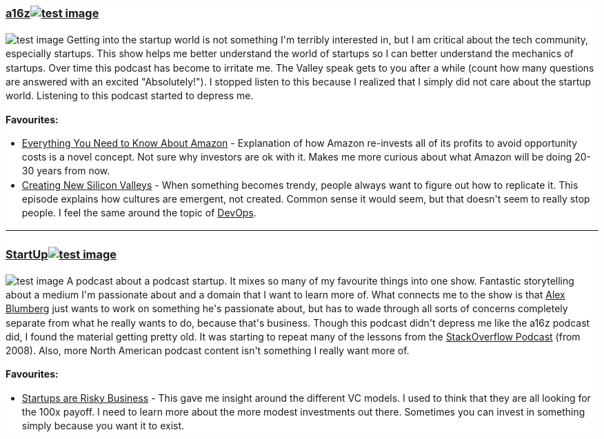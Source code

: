 ### [a16z][podcast-a16z][![test image](https://scottmuc.com/images/feed-icon-28x28.png)][podcast-a16z-rss]

![test image](https://scottmuc.com/images/blog/podcasts/a16z.jpg)
Getting into the startup world is not something I'm terribly interested in, but I am critical
about the tech community, especially startups. This show helps me better understand the world of startups so I can
better understand the mechanics of startups. Over time this podcast has become to irritate me. The Valley speak gets to
you after a while (count how many questions are answered with an excited "Absolutely!"). I stopped listen to this
because I realized that I simply did not care about the startup world. Listening to this podcast started to depress me.

**Favourites:**

* [Everything You Need to Know About Amazon][amazon] - Explanation of how Amazon re-invests all of its profits to avoid
  opportunity costs is a novel concept. Not sure why investors are ok with it. Makes me more curious about what Amazon
  will be doing 20-30 years from now.
* [Creating New Silicon Valleys][silicon-valleys] - When something becomes trendy, people always want to figure out how
  to replicate it. This episode explains how cultures are emergent, not created. Common sense it would seem, but that
  doesn't seem to really stop people. I feel the same around the topic of [DevOps][devops].

[amazon]: http://a16z.com/2014/09/05/a16z-podcast-everything-you-need-to-know-about-amazon/
[silicon-valleys]: http://a16z.com/2014/09/30/a16z-podcast-creating-new-silicon-valleys/
[podcast-a16z]: http://a16z.com/tag/podcast/
[podcast-a16z-rss]: http://feeds.soundcloud.com/users/soundcloud:users:62921190/sounds.rss

- - -

### [StartUp][podcast-startup][![test image](https://scottmuc.com/images/feed-icon-28x28.png)][podcast-startup-rss]

![test image](https://scottmuc.com/images/blog/podcasts/startup.png)
A podcast about a podcast startup. It mixes so many of my favourite things into one show.
Fantastic storytelling about a medium I'm passionate about and a domain that I want to learn more of. What connects
me to the show is that [Alex Blumberg][alex-blumberg] just wants to work on something he's passionate about, but has to wade through all
sorts of concerns completely separate from what he really wants to do, because that's business. Though this podcast
didn't depress me like the a16z podcast did, I found the material getting pretty old. It was starting to repeat many of
the lessons from the [StackOverflow Podcast][so-podcast] (from 2008). Also, more North American podcast content isn't
something I really want more of.

**Favourites:**

* [Startups are Risky Business][risky-business] - This gave me insight around the different VC models. I used to think
  that they are all looking for the 100x payoff. I need to learn more about the more modest investments out there.
  Sometimes you can invest in something simply because you want it to exist.


[podcast-wiki]: https://en.wikipedia.org/wiki/Podcast
[opml-wiki]: https://en.wikipedia.org/wiki/Opml
[pocketcasts]: http://www.shiftyjelly.com/android/pocketcasts
[podcasts-opml]: /podcasts_opml.xml
[podcast-econtalk]: http://www.econtalk.org/
[podcast-econtalk-rss]: http://www.econtalk.org/rss.xml
[russ-roberts]: http://russroberts.info/
[career-break]: /blog/categories/career-break/
[strong-towns]: http://www.econtalk.org/archives/2014/05/charles_marohn.html
[great-debate]: http://www.econtalk.org/archives/2014/05/yuval_levin_on.html
[gdp]: http://www.econtalk.org/archives/2014/09/martha_nussbaum.html
[worse-marxism]: http://www.slate.com/articles/podcasts/slate_money/2016/08/slate_money_takes_on_epipen_passive_investing_and_hedge_funds.html
[product-edition]: http://www.slate.com/articles/podcasts/slate_money/2016/08/slate_money_on_three_of_today_s_top_online_products.html
[linkedin-edition]: http://www.slate.com/articles/podcasts/slate_money/2016/06/slate_money_on_microsoft_s_acquisition_of_linkedin.html
[podcast-slate-money]: http://www.slate.com/articles/podcasts/slate_money.html
[podcast-slate-money-rss]: http://feeds.feedburner.com/SlateMoney
[roman-mars]: https://twitter.com/romanmars
[thomassons]: http://99percentinvisible.org/episode/thomassons/
[straight-line]: http://99percentinvisible.org/episode/the-straight-line-is-a-godless-line/
[clean-trains]: http://99percentinvisible.org/episode/clean-trains/
[podcast-99pi]: http://99percentinvisible.org/
[podcast-99pi-rss]: http://feeds.99percentinvisible.org/99percentinvisible
[radiotopia]: http://www.radiotopia.fm/
[podcast-radiolab]: http://www.radiolab.org/
[podcast-radiolab-rss]: http://feeds.wnyc.org/radiolab
[podcast-sysk]: http://www.stuffyoushouldknow.com/
[podcast-sysk-rss]: http://www.howstuffworks.com/podcasts/stuff-you-should-know.rss
[grimm1]: http://www.stuffyoushouldknow.com/podcasts/the-dark-origins-of-fairy-tales.htm
[grimm2]: http://www.stuffyoushouldknow.com/podcasts/how-grimms-fairy-tales-work.htm
[male-puberty]: http://www.stuffyoushouldknow.com/podcasts/josh-and-chuck-make-it-through-male-puberty.htm
[female-puberty]: http://www.stuffyoushouldknow.com/podcasts/chuck-and-josh-make-it-through-female-puberty.htm
[podcast-cbcradio3]: http://music.cbc.ca/radio3/
[podcast-cbcradio3-rss]: http://www.cbcradio3.com/podcast/
[podcast-song-exploder]: http://songexploder.net/
[podcast-song-exploder-rss]: http://songexploder.libsyn.com/rss
[podcast-npr-asc]: http://www.npr.org/podcasts/510019/all-songs-considered
[podcast-npr-asc-rss]: http://www.npr.org/templates/rss/podcast.php?id=510019
[allusionist-wltm]: http://www.theallusionist.org/allusionist/wltm-i
[allusionist-please]: http://www.theallusionist.org/allusionist/please
[podcast-allusionist]: http://www.theallusionist.org/
[podcast-allusionist-rss]: http://feeds.theallusionist.org/Allusionist
[ruby-rogues]: http://rubyrogues.com/
[hanselminutes]: http://hanselminutes.com/
[risky-business]: http://hearstartup.com/episodes/gbm3498ruf7abd4owt4xs20uck1cvn
[podcast-startup]: http://hearstartup.com/
[podcast-startup-rss]: http://feeds.hearstartup.com/hearstartup
[alex-blumberg]: https://twitter.com/abexlumberg
[so-podcast]: http://blog.stackoverflow.com/2008/04/podcast-1/
[ben-orenstein]: https://twitter.com/r00k
[podcast-giant-robots]: http://podcasts.thoughtbot.com/giantrobots
[podcast-giant-robots-rss]: http://podcasts.thoughtbot.com/giantrobots.xml
[youssuf-elkalay]: https://twitter.com/buildscientist
[devops]: /valuable-links-devops/
[podcast-ship-show]: http://theshipshow.com/
[podcast-ship-show-rss]: http://theshipshow.com/podcast.xml
[pineapple]: http://www.healthyhacker.com/2014/08/04/pineapple-in-your-pocket/
[codecation]: http://www.healthyhacker.com/2014/09/29/codecation/
[chris-hunt]: https://twitter.com/chrishunt
[podcast-healthyhacker]: http://www.healthyhacker.com/
[podcast-healthyhacker-rss]: http://www.healthyhacker.com/feed.xml
[duplitecture]: http://99percentinvisible.org/episode/duplitecture/
[violence]: http://www.npr.org/2013/03/28/175609678/the-violence-within-us?showDate=2014-08-08
[original]: http://www.npr.org/programs/ted-radio-hour/321797073/what-is-original?showDate=2014-06-27
[identities]: http://www.npr.org/2013/10/06/229879937/identities?showDate=2014-02-21
[podcast-ted-radio-hour]: http://www.npr.org/programs/ted-radio-hour/
[podcast-ted-radio-hour-rss]: http://www.npr.org/rss/podcast.php?id=510298
[being-alone]: http://www.cbc.ca/tapestry/episode/2014/10/24/being-alone-views-from-a-mormon-feminist-poet-nikki-giovanni/
[podcast-tapestry]: http://www.cbc.ca/tapestry/index.html
[podcast-tapestry-rss]: http://www.cbc.ca/podcasting/includes/tapestry.xml
[podcast-white-coat-black-art]: http://www.cbc.ca/whitecoat/
[podcast-white-coat-black-art-rss]: http://www.cbc.ca/podcasting/includes/whitecoat.xml
[podcast-spark]: http://www.cbc.ca/spark/index.html
[podcast-spark-rss]: http://www.cbc.ca/podcasting/includes/spark.xml
[norway-tax]: http://www.bbc.co.uk/programmes/p03qg5rq
[podcast-bbc-pdwob]: http://www.bbc.co.uk/programmes/p02nrwfk
[podcast-bbc-pdwob-rss]: http://www.bbc.co.uk/programmes/p02nrwfk/episodes/downloads.rss
[podcast-futility-closet]: http://www.futilitycloset.com/category/podcast/
[podcast-futility-closet-rss]: http://feedpress.me/futilitycloset
[cgpgrey]: https://en.wikipedia.org/wiki/CGP_Grey
[cgpgrey-youtube]: https://www.youtube.com/channel/UC2C_jShtL725hvbm1arSV9w
[brady]: https://en.wikipedia.org/wiki/Brady_Haran
[podcast-hello-internet]: http://www.hellointernet.fm/
[podcast-hello-internet-rss]: http://www.hellointernet.fm/podcast?format=rss
[big-short]: http://www.imdb.com/title/tt1596363/
[when-10000]: http://www.bbc.co.uk/programmes/p03k2stg
[fact-check-big-short]: http://www.bbc.co.uk/programmes/p03lj18n
[podcast-bbc-mol]: http://www.bbc.co.uk/programmes/p02nrss1
[podcast-bbc-mol-rss]: http://www.bbc.co.uk/programmes/p02nrss1/episodes/downloads.rss
[life-after-blockbuster]: http://www.bbc.co.uk/programmes/b0745q4l
[data-privacy]: http://www.bbc.co.uk/programmes/b070hns6
[podcast-bbc-bottom-line]: http://www.bbc.co.uk/programmes/b006sz6t
[podcast-bbc-bottom-line-rss]: http://www.bbc.co.uk/programmes/b006sz6t/episodes/downloads.rss
[end-of-free]: http://www.bbc.co.uk/programmes/b072j3g6
[free-speech]: http://www.bbc.co.uk/programmes/p03qvxgb
[podcast-bbc-analysis]: http://www.bbc.co.uk/programmes/b006r4vz
[podcast-bbc-analysis-rss]: http://www.bbc.co.uk/programmes/b006r4vz/episodes/downloads.rss
[podcast-ft-worldweekly]: http://podcast.ft.com/s/world-weekly-with-gideon-rachman/
[podcast-ft-worldweekly-rss]: http://rss.acast.com/ft-world-weekly
[podcast-toe]: http://toe.prx.org/
[podcast-toe-rss]: http://feeds.prx.org/toe
[regulate-this]: http://freakonomics.com/2014/09/04/regulate-this-a-new-freakonomics-radio-podcast/
[fitness-apartheid]: http://freakonomics.com/2014/09/25/fitness-apartheid-a-new-freakonomics-radio-podcast/
[upside-of-quitting]: http://freakonomics.com/2014/05/29/the-upside-of-quitting-a-freakonomics-radio-rebroadcast/
[failure-is-your-friend]: http://freakonomics.com/2014/06/05/failure-is-your-friend-a-new-freakonomics-radio-podcast/
[podcast-freakonomics]: http://www.wnyc.org/shows/freakonomics-radio/
[podcast-freakonomics-rss]: http://feeds.feedburner.com/freakonomicsradio
[steve-levitt]: https://en.wikipedia.org/wiki/Steven_Levitt
[ebola]: http://www.npr.org/blogs/money/2014/09/26/351515481/episode-571-why-raising-money-for-ebola-is-hard
[mall-divided]: http://www.npr.org/blogs/money/2014/08/22/342232976/episode-562-a-mall-divided
[movie-prices]: http://www.npr.org/blogs/money/2014/07/11/330680385/episode-552-blockbusters-bombs-and-the-price-of-a-ticket
[podcast-planet-money]: http://www.npr.org/blogs/money/
[podcast-planet-money-rss]: http://www.npr.org/rss/podcast.php?id=510289
[cwt-sachs]: https://medium.com/conversations-with-tyler/jeffrey-sachs-on-the-future-of-economic-development-2650c27b2776#.utox5d73q
[podcast-cwt]: http://mercatus.org/conversations-with-tyler
[podcast-cwt-rss]: http://feeds.soundcloud.com/users/soundcloud:users:146429914/sounds.rss
[podcast-ft-alphachat]: http://podcast.ft.com/s/ft-alphachat/
[podcast-ft-alphachat-rss]: http://rss.acast.com/ft-alphachat
[hardpass]: https://itunes.apple.com/us/podcast/hard-pass/id1090135741?mt=2
[hardpass-rss]: http://rss.acast.com/hardpass
[jl-collins]: http://www.madfientist.com/jl-collins-interview/
[mad-fientist]: http://www.madfientist.com/podcast/
[mad-fientist-rss]: http://feeds.feedburner.com/MadFientistPodcast
[liza-darwin]: https://twitter.com/lizadarwin
[casey-lewis]: https://twitter.com/caseymlewis
[clover-newsletter]: https://trackchanges.postlight.com/track-changes-podcast-32-clover-newsletter-turning-over-a-new-leaf-or-four-with-founders-liza-291e89d1aa69#.q38zxsyhz
[craig-mod-1]: https://trackchanges.postlight.com/craig-mod-on-great-design-and-long-journeys-part-1-49739ae17a0c#.84a4n1jhd
[craig-mod-2]: https://trackchanges.postlight.com/craig-mod-on-great-design-and-long-journeys-part-2-ddaebcf0117a#.rnmqfuno1
[track-changes]: https://trackchanges.postlight.com/tagged/podcast
[track-changes-rss]: http://trackchanges.libsyn.com/rss
[paul-ford]: https://twitter.com/ftrain
[grit]: http://www.npr.org/podcasts/510308/hidden-brain
[airbnbwhileblack]: http://www.npr.org/podcasts/510308/hidden-brain
[podcast-npr-hidden-brain]: http://www.npr.org/podcasts/510308/hidden-brain
[podcast-npr-hidden-brain-rss]: http://www.npr.org/rss/podcast.php?id=510308
[lexvalley-pussy]: http://www.slate.com/articles/podcasts/lexicon_valley/2015/11/pussy_the_etymology_and_history_of_a_cat_a_coward_and_female_genitalia.html
[lexvalley-positivity]: http://www.slate.com/articles/podcasts/lexicon_valley/2015/06/lexicon_valley_the_pollyanna_hypothesis_all_languages_have_a_positivity.html
[podcast-lexvalley]: http://www.slate.com/articles/podcasts/lexicon_valley.html
[podcast-lexvalley-rss]: http://feeds.feedburner.com/SlateLexiconValley
[cowan-complacency]: http://hurryslowly.co/009-tyler-cowen/
[attention-back]: http://hurryslowly.co/003-craig-mod/
[hurry-slowly]: http://hurryslowly.co/
[hurry-slowly-rss]: http://hurryslowly.co/feed/podcast/	
[big-man-cant-shoot]: http://revisionisthistory.com/episodes/03-the-big-man-cant-shoot
[blame-game]: http://revisionisthistory.com/episodes/08-blame-game
[revisionist-history]: http://revisionisthistory.com/about
[revisionist-history-rss]: http://feeds.feedburner.com/RevisionistHistory
[human-zoo]: http://www.bbc.co.uk/programmes/b036tbly
[human-zoo-rss]: http://www.bbc.co.uk/programmes/b036tbly/episodes/downloads.rss
[expert]: http://www.bbc.co.uk/programmes/b07j4ppt
[perfect-people]: http://www.bbc.co.uk/programmes/b060zr3d
[history-of-world]: http://www.bbc.co.uk/programmes/b00nrtd2
[history-of-world-rss]: http://www.bbc.co.uk/programmes/b00nrtd2/episodes/downloads.rss